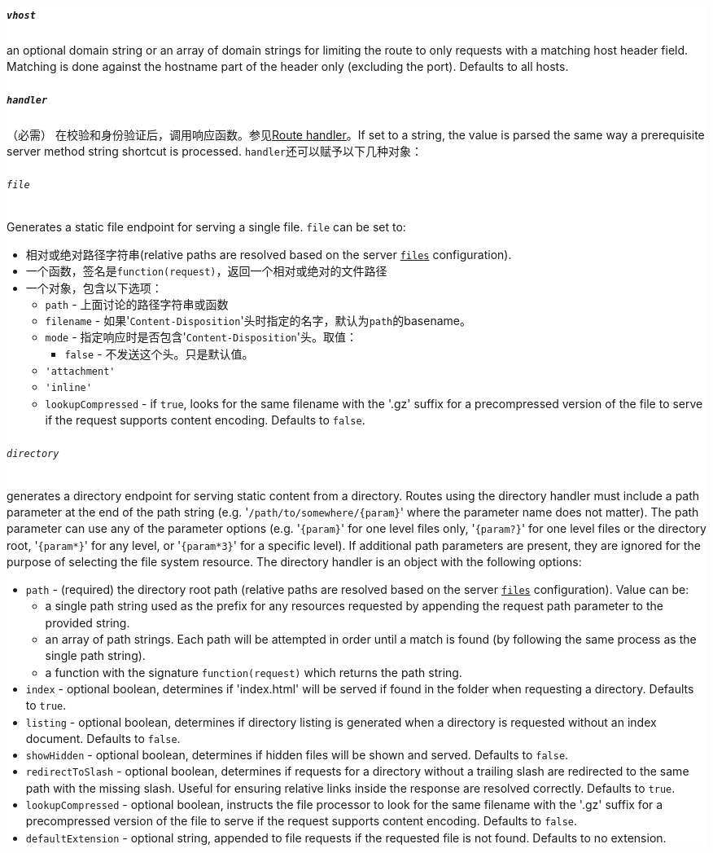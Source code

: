 ##### `vhost`

an optional domain string or an array of domain strings for limiting the route to only requests with a matching host header field. Matching is done against the hostname part of the header only (excluding the port). Defaults to all hosts.

##### `handler`
（必需） 在校验和身份验证后，调用响应函数。参见[Route handler](#route-handler)。If set to a string, the value is parsed the same way a prerequisite server method string shortcut is processed. `handler`还可以赋予以下几种对象：

###### `file`

<a name="route.config.file"></a>

Generates a static file endpoint for serving a single file. `file` can be set to:
- 相对或绝对路径字符串(relative paths are resolved based on the server [`files`](#server.config.files) configuration).
- 一个函数，签名是`function(request)`，返回一个相对或绝对的文件路径
- 一个对象，包含以下选项：
  - `path` - 上面讨论的路径字符串或函数
  - `filename` - 如果'`Content-Disposition`'头时指定的名字，默认为`path`的basename。
  - `mode` - 指定响应时是否包含'`Content-Disposition`'头。取值：
 	- `false` - 不发送这个头。只是默认值。
   - `'attachment'`
   - `'inline'`
  - `lookupCompressed` - if `true`, looks for the same filename with the '.gz' suffix for a precompressed version of the file to serve if the request supports content encoding. Defaults to `false`.

###### `directory`

<a name="route.config.directory"></a>

generates a directory endpoint for serving static content from a directory. Routes using the directory handler must include a path parameter at the end of the path string (e.g. '`/path/to/somewhere/{param}`' where the parameter name does not matter). The path parameter can use any of the parameter options (e.g. '`{param}`' for one level files only, '`{param?}`' for one level files or the directory root, '`{param*}`' for any level, or '`{param*3}`' for a specific level). If additional path parameters are present, they are ignored for the purpose of selecting the file system resource. The directory handler is an object with the following options:
- `path` - (required) the directory root path (relative paths are resolved based on the server [`files`](#server.config.files) configuration). Value can be:
  - a single path string used as the prefix for any resources requested by appending the request path parameter to the provided string.
  - an array of path strings. Each path will be attempted in order until a match is found (by following the same process as the single path string).
  - a function with the signature `function(request)` which returns the path string.
- `index` - optional boolean, determines if 'index.html' will be served if found in the folder when requesting a directory. Defaults to `true`.
- `listing` - optional boolean, determines if directory listing is generated when a directory is requested without an index document. Defaults to `false`.
- `showHidden` - optional boolean, determines if hidden files will be shown and served. Defaults to `false`.
- `redirectToSlash` - optional boolean, determines if requests for a directory without a trailing slash are redirected to the same path with the missing slash. Useful for ensuring relative links inside the response are resolved correctly. Defaults to `true`.
- `lookupCompressed` - optional boolean, instructs the file processor to look for the same filename with the '.gz' suffix for a precompressed version of the file to serve if the request supports content encoding. Defaults to `false`.
- `defaultExtension` - optional string, appended to file requests if the requested file is not found. Defaults to no extension.
